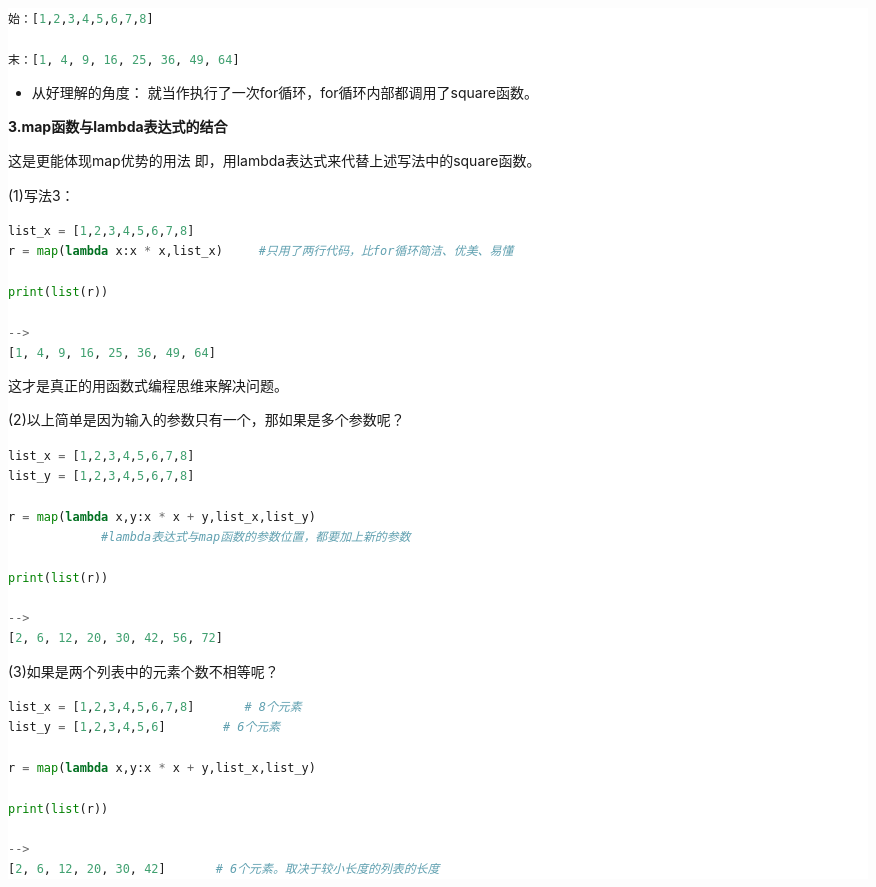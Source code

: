 ```py
始：[1,2,3,4,5,6,7,8]

末：[1, 4, 9, 16, 25, 36, 49, 64]

```

- 从好理解的角度：
就当作执行了一次for循环，for循环内部都调用了square函数。

**3.map函数与lambda表达式的结合**

这是更能体现map优势的用法
即，用lambda表达式来代替上述写法中的square函数。

(1)写法3：

```py
list_x = [1,2,3,4,5,6,7,8]
r = map(lambda x:x * x,list_x)     #只用了两行代码，比for循环简洁、优美、易懂

print(list(r))

-->
[1, 4, 9, 16, 25, 36, 49, 64]

```
这才是真正的用函数式编程思维来解决问题。

(2)以上简单是因为输入的参数只有一个，那如果是多个参数呢？



```py
list_x = [1,2,3,4,5,6,7,8]
list_y = [1,2,3,4,5,6,7,8]

r = map(lambda x,y:x * x + y,list_x,list_y)    
             #lambda表达式与map函数的参数位置，都要加上新的参数  

print(list(r))

-->
[2, 6, 12, 20, 30, 42, 56, 72]
```
(3)如果是两个列表中的元素个数不相等呢？


```py
list_x = [1,2,3,4,5,6,7,8]       # 8个元素
list_y = [1,2,3,4,5,6]        # 6个元素

r = map(lambda x,y:x * x + y,list_x,list_y)  

print(list(r))

-->
[2, 6, 12, 20, 30, 42]       # 6个元素。取决于较小长度的列表的长度
```
